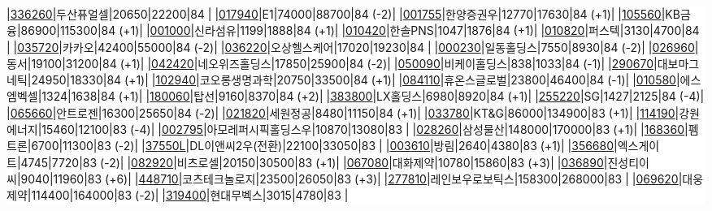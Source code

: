 |[336260](https://finance.daum.net/quotes/A336260)|두산퓨얼셀|20650|22200|84 |
|[017940](https://finance.daum.net/quotes/A017940)|E1|74000|88700|84 (-2)|
|[001755](https://finance.daum.net/quotes/A001755)|한양증권우|12770|17630|84 (+1)|
|[105560](https://finance.daum.net/quotes/A105560)|KB금융|86900|115300|84 (+1)|
|[001000](https://finance.daum.net/quotes/A001000)|신라섬유|1199|1888|84 (+1)|
|[010420](https://finance.daum.net/quotes/A010420)|한솔PNS|1047|1876|84 (+1)|
|[010820](https://finance.daum.net/quotes/A010820)|퍼스텍|3130|4700|84 |
|[035720](https://finance.daum.net/quotes/A035720)|카카오|42400|55000|84 (-2)|
|[036220](https://finance.daum.net/quotes/A036220)|오상헬스케어|17020|19230|84 |
|[000230](https://finance.daum.net/quotes/A000230)|일동홀딩스|7550|8930|84 (-2)|
|[026960](https://finance.daum.net/quotes/A026960)|동서|19100|31200|84 (+1)|
|[042420](https://finance.daum.net/quotes/A042420)|네오위즈홀딩스|17850|25900|84 (-2)|
|[050090](https://finance.daum.net/quotes/A050090)|비케이홀딩스|838|1033|84 (-1)|
|[290670](https://finance.daum.net/quotes/A290670)|대보마그네틱|24950|18330|84 (+1)|
|[102940](https://finance.daum.net/quotes/A102940)|코오롱생명과학|20750|33500|84 (+1)|
|[084110](https://finance.daum.net/quotes/A084110)|휴온스글로벌|23800|46400|84 (-1)|
|[010580](https://finance.daum.net/quotes/A010580)|에스엠벡셀|1324|1638|84 (+1)|
|[180060](https://finance.daum.net/quotes/A180060)|탑선|9160|8370|84 (+2)|
|[383800](https://finance.daum.net/quotes/A383800)|LX홀딩스|6980|8920|84 (+1)|
|[255220](https://finance.daum.net/quotes/A255220)|SG|1427|2125|84 (-4)|
|[065660](https://finance.daum.net/quotes/A065660)|안트로젠|16300|25650|84 (-2)|
|[021820](https://finance.daum.net/quotes/A021820)|세원정공|8480|11150|84 (+1)|
|[033780](https://finance.daum.net/quotes/A033780)|KT&G|86000|134900|83 (+1)|
|[114190](https://finance.daum.net/quotes/A114190)|강원에너지|15460|12100|83 (-4)|
|[002795](https://finance.daum.net/quotes/A002795)|아모레퍼시픽홀딩스우|10870|13080|83 |
|[028260](https://finance.daum.net/quotes/A028260)|삼성물산|148000|170000|83 (+1)|
|[168360](https://finance.daum.net/quotes/A168360)|펨트론|6700|11300|83 (-2)|
|[37550L](https://finance.daum.net/quotes/A37550L)|DL이앤씨2우(전환)|22100|33050|83 |
|[003610](https://finance.daum.net/quotes/A003610)|방림|2640|4380|83 (+1)|
|[356680](https://finance.daum.net/quotes/A356680)|엑스게이트|4745|7720|83 (-2)|
|[082920](https://finance.daum.net/quotes/A082920)|비츠로셀|20150|30500|83 (+1)|
|[067080](https://finance.daum.net/quotes/A067080)|대화제약|10780|15860|83 (+3)|
|[036890](https://finance.daum.net/quotes/A036890)|진성티이씨|9040|11960|83 (+6)|
|[448710](https://finance.daum.net/quotes/A448710)|코츠테크놀로지|23500|26050|83 (+3)|
|[277810](https://finance.daum.net/quotes/A277810)|레인보우로보틱스|158300|268000|83 |
|[069620](https://finance.daum.net/quotes/A069620)|대웅제약|114400|164000|83 (-2)|
|[319400](https://finance.daum.net/quotes/A319400)|현대무벡스|3015|4780|83 |